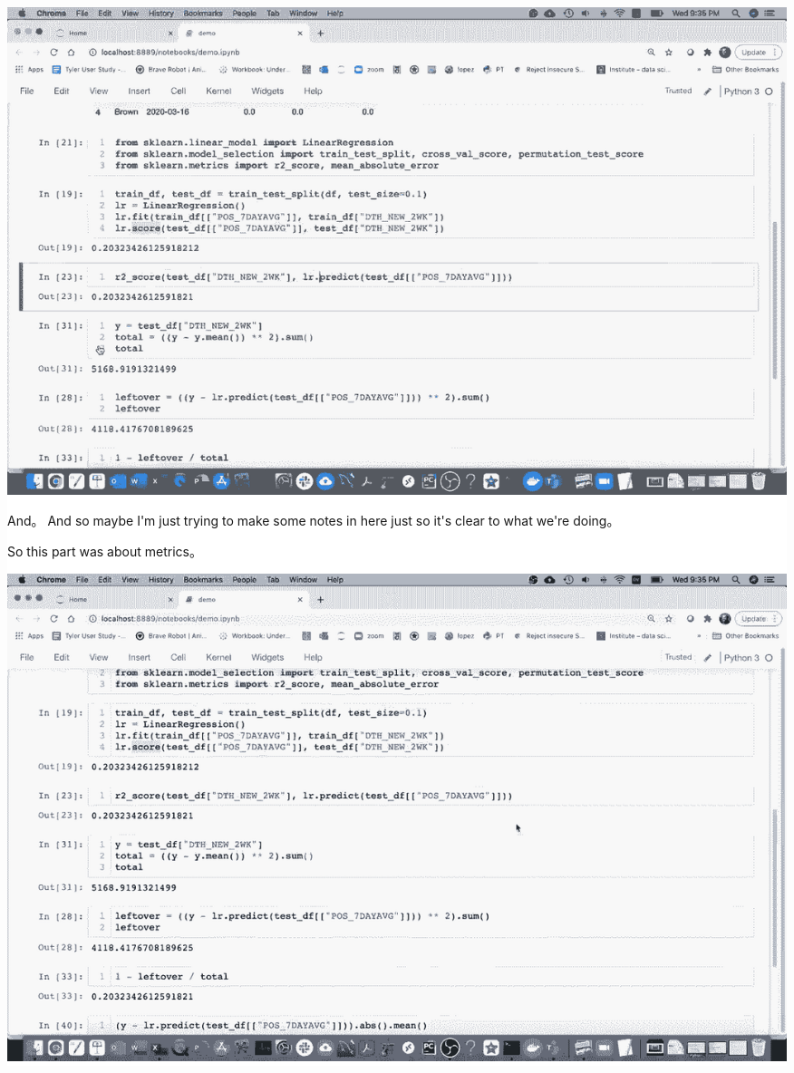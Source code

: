 ![](img/685f8a9a43bae69c2b04fb232b54014c_4.png)

And。 And so maybe I'm just trying to make some notes in here just so it's clear to what we're doing。

 So this part was about metrics。

![](img/685f8a9a43bae69c2b04fb232b54014c_6.png)
